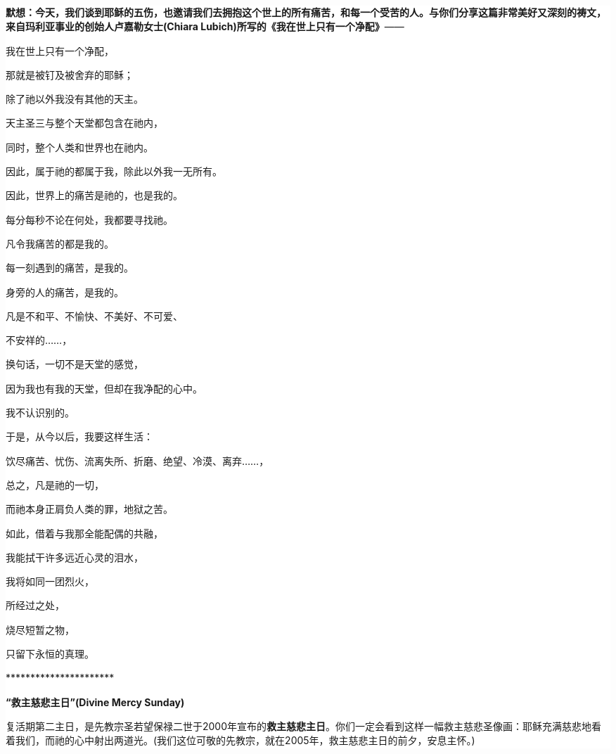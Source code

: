 **默想：**今天，我们谈到耶稣的五伤，也邀请我们去拥抱这个世上的所有痛苦，和每一个受苦的人。与你们分享这篇非常美好又深刻的祷文，来自玛利亚事业的创始人卢嘉勒女士(Chiara Lubich)所写的**《我在世上只有一个净配》**——

  

我在世上只有一个净配，

那就是被钉及被舍弃的耶稣；

除了祂以外我没有其他的天主。

天主圣三与整个天堂都包含在祂内，

同时，整个人类和世界也在祂内。

因此，属于祂的都属于我，除此以外我一无所有。

因此，世界上的痛苦是祂的，也是我的。

每分每秒不论在何处，我都要寻找祂。

凡令我痛苦的都是我的。

每一刻遇到的痛苦，是我的。

身旁的人的痛苦，是我的。

凡是不和平、不愉快、不美好、不可爱、

不安祥的……，

换句话，一切不是天堂的感觉，

因为我也有我的天堂，但却在我净配的心中。

我不认识别的。

于是，从今以后，我要这样生活：

饮尽痛苦、忧伤、流离失所、折磨、绝望、冷漠、离弃……，

总之，凡是祂的一切，

而祂本身正肩负人类的罪，地狱之苦。

如此，借着与我那全能配偶的共融，

我能拭干许多远近心灵的泪水，

我将如同一团烈火，

所经过之处，

烧尽短暂之物，

只留下永恒的真理。  

\*\*\*\*\*\*\*\*\*\*\*\*\*\*\*\*\*\*\*\*\*\*  

**“救主慈悲主日”(Divine Mercy Sunday)**

  

复活期第二主日，是先教宗圣若望保禄二世于2000年宣布的**救主慈悲主日**。你们一定会看到这样一幅救主慈悲圣像画：耶稣充满慈悲地看着我们，而祂的心中射出两道光。(我们这位可敬的先教宗，就在2005年，救主慈悲主日的前夕，安息主怀。)
